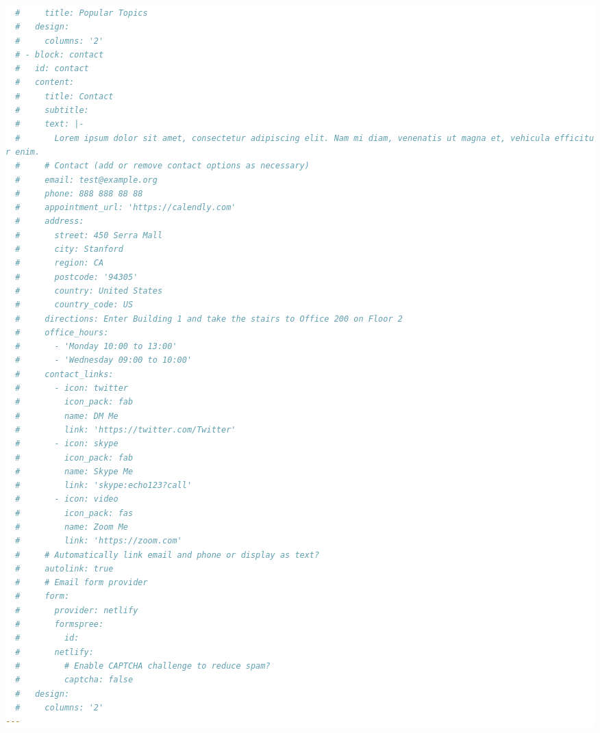```yaml
  #     title: Popular Topics
  #   design:
  #     columns: '2'
  # - block: contact
  #   id: contact
  #   content:
  #     title: Contact
  #     subtitle:
  #     text: |-
  #       Lorem ipsum dolor sit amet, consectetur adipiscing elit. Nam mi diam, venenatis ut magna et, vehicula efficitur enim.
  #     # Contact (add or remove contact options as necessary)
  #     email: test@example.org
  #     phone: 888 888 88 88
  #     appointment_url: 'https://calendly.com'
  #     address:
  #       street: 450 Serra Mall
  #       city: Stanford
  #       region: CA
  #       postcode: '94305'
  #       country: United States
  #       country_code: US
  #     directions: Enter Building 1 and take the stairs to Office 200 on Floor 2
  #     office_hours:
  #       - 'Monday 10:00 to 13:00'
  #       - 'Wednesday 09:00 to 10:00'
  #     contact_links:
  #       - icon: twitter
  #         icon_pack: fab
  #         name: DM Me
  #         link: 'https://twitter.com/Twitter'
  #       - icon: skype
  #         icon_pack: fab
  #         name: Skype Me
  #         link: 'skype:echo123?call'
  #       - icon: video
  #         icon_pack: fas
  #         name: Zoom Me
  #         link: 'https://zoom.com'
  #     # Automatically link email and phone or display as text?
  #     autolink: true
  #     # Email form provider
  #     form:
  #       provider: netlify
  #       formspree:
  #         id:
  #       netlify:
  #         # Enable CAPTCHA challenge to reduce spam?
  #         captcha: false
  #   design:
  #     columns: '2'
---
```

